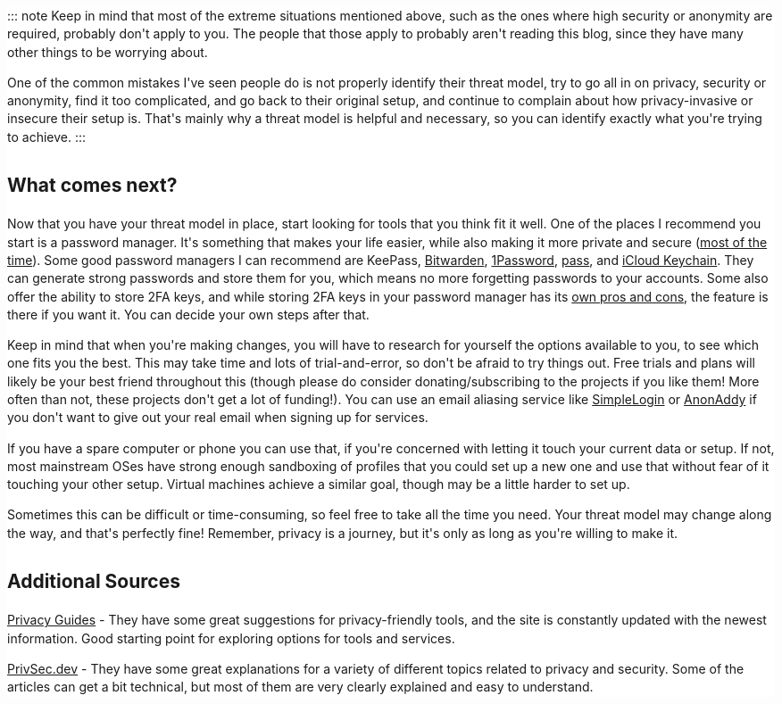 ::: note
Keep in mind that most of the extreme situations mentioned above, such as the ones where high security or anonymity are required, probably don't apply to you. The people that those apply to probably aren't reading this blog, since they have many other things to be worrying about.

One of the common mistakes I've seen people do is not properly identify their threat model, try to go all in on privacy, security or anonymity, find it too complicated, and go back to their original setup, and continue to complain about how privacy-invasive or insecure their setup is. That's mainly why a threat model is helpful and necessary, so you can identify exactly what you're trying to achieve.
:::

## What comes next?

Now that you have your threat model in place, start looking for tools that you think fit it well. One of the places I recommend you start is a password manager. It's something that makes your life easier, while also making it more private and secure ([most of the time](https://blog.lastpass.com/2022/12/notice-of-recent-security-incident/)). Some good password managers I can recommend are KeePass, [Bitwarden](https://bitwarden.com/), [1Password](https://1password.com/), [pass](https://www.passwordstore.org/), and [iCloud Keychain](https://support.apple.com/en-gb/HT204085). They can generate strong passwords and store them for you, which means no more forgetting passwords to your accounts. Some also offer the ability to store 2FA keys, and while storing 2FA keys in your password manager has its [own pros and cons](https://passwordbits.com/2fa-inside-password-manager/), the feature is there if you want it. You can decide your own steps after that.

Keep in mind that when you're making changes, you will have to research for yourself the options available to you, to see which one fits you the best. This may take time and lots of trial-and-error, so don't be afraid to try things out. Free trials and plans will likely be your best friend throughout this (though please do consider donating/subscribing to the projects if you like them! More often than not, these projects don't get a lot of funding!). You can use an email aliasing service like [SimpleLogin](https://simplelogin.io/) or [AnonAddy](https://anonaddy.com/) if you don't want to give out your real email when signing up for services.

If you have a spare computer or phone you can use that, if you're concerned with letting it touch your current data or setup. If not, most mainstream OSes have strong enough sandboxing of profiles that you could set up a new one and use that without fear of it touching your other setup. Virtual machines achieve a similar goal, though may be a little harder to set up.

Sometimes this can be difficult or time-consuming, so feel free to take all the time you need. Your threat model may change along the way, and that's perfectly fine! Remember, privacy is a journey, but it's only as long as you're willing to make it.

## Additional Sources

[Privacy Guides](https://privacyguides.org) - They have some great suggestions for privacy-friendly tools, and the site is constantly updated with the newest information. Good starting point for exploring options for tools and services.

[PrivSec.dev](https://privsec.dev) - They have some great explanations for a variety of different topics related to privacy and security. Some of the articles can get a bit technical, but most of them are very clearly explained and easy to understand.
